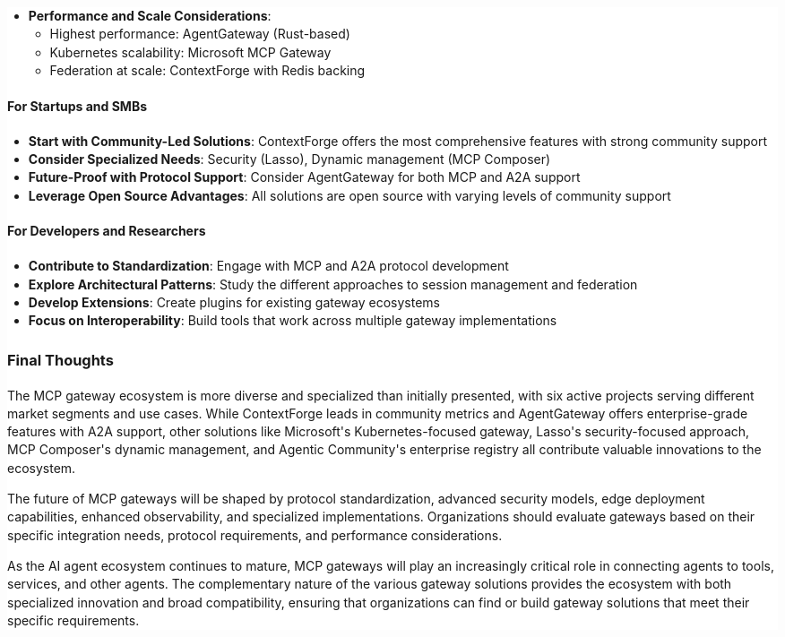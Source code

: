 - **Performance and Scale Considerations**:
  - Highest performance: AgentGateway (Rust-based)
  - Kubernetes scalability: Microsoft MCP Gateway
  - Federation at scale: ContextForge with Redis backing

#### For Startups and SMBs
- **Start with Community-Led Solutions**: ContextForge offers the most comprehensive features with strong community support
- **Consider Specialized Needs**: Security (Lasso), Dynamic management (MCP Composer)
- **Future-Proof with Protocol Support**: Consider AgentGateway for both MCP and A2A support
- **Leverage Open Source Advantages**: All solutions are open source with varying levels of community support

#### For Developers and Researchers
- **Contribute to Standardization**: Engage with MCP and A2A protocol development
- **Explore Architectural Patterns**: Study the different approaches to session management and federation
- **Develop Extensions**: Create plugins for existing gateway ecosystems
- **Focus on Interoperability**: Build tools that work across multiple gateway implementations

### Final Thoughts

The MCP gateway ecosystem is more diverse and specialized than initially presented, with six active projects serving different market segments and use cases. While ContextForge leads in community metrics and AgentGateway offers enterprise-grade features with A2A support, other solutions like Microsoft's Kubernetes-focused gateway, Lasso's security-focused approach, MCP Composer's dynamic management, and Agentic Community's enterprise registry all contribute valuable innovations to the ecosystem.

The future of MCP gateways will be shaped by protocol standardization, advanced security models, edge deployment capabilities, enhanced observability, and specialized implementations. Organizations should evaluate gateways based on their specific integration needs, protocol requirements, and performance considerations.

As the AI agent ecosystem continues to mature, MCP gateways will play an increasingly critical role in connecting agents to tools, services, and other agents. The complementary nature of the various gateway solutions provides the ecosystem with both specialized innovation and broad compatibility, ensuring that organizations can find or build gateway solutions that meet their specific requirements.
